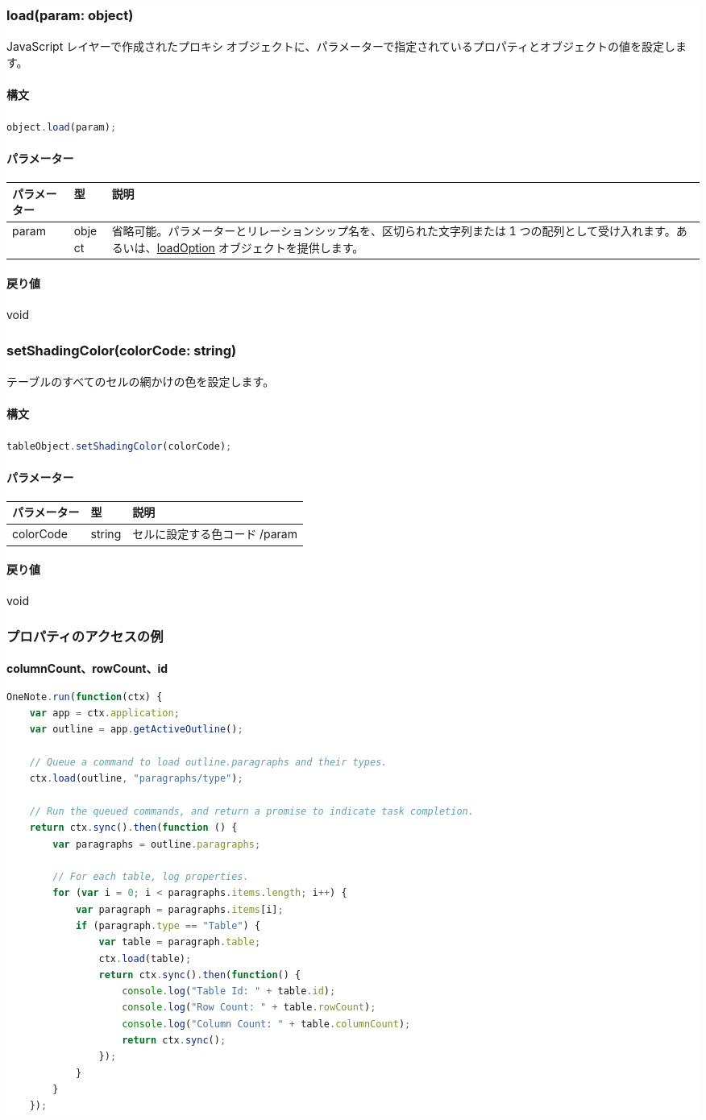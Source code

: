 
### <a name="loadparam-object"></a>load(param: object)
JavaScript レイヤーで作成されたプロキシ オブジェクトに、パラメーターで指定されているプロパティとオブジェクトの値を設定します。

#### <a name="syntax"></a>構文
```js
object.load(param);
```

#### <a name="parameters"></a>パラメーター
| パラメーター    | 型   |説明|
|:---------------|:--------|:----------|
|param|object|省略可能。パラメーターとリレーションシップ名を、区切られた文字列または 1 つの配列として受け入れます。あるいは、[loadOption](loadoption.md) オブジェクトを提供します。|

#### <a name="returns"></a>戻り値
void

### <a name="setshadingcolorcolorcode-string"></a>setShadingColor(colorCode: string)
テーブルのすべてのセルの網かけの色を設定します。

#### <a name="syntax"></a>構文
```js
tableObject.setShadingColor(colorCode);
```

#### <a name="parameters"></a>パラメーター
| パラメーター    | 型   |説明|
|:---------------|:--------|:----------|
|colorCode|string|セルに設定する色コード /param|

#### <a name="returns"></a>戻り値
void
### <a name="property-access-examples"></a>プロパティのアクセスの例
**columnCount、rowCount、id**
```js
OneNote.run(function(ctx) {
    var app = ctx.application;
    var outline = app.getActiveOutline();
    
    // Queue a command to load outline.paragraphs and their types.
    ctx.load(outline, "paragraphs/type");
    
    // Run the queued commands, and return a promise to indicate task completion.
    return ctx.sync().then(function () {
        var paragraphs = outline.paragraphs;
        
        // For each table, log properties.
        for (var i = 0; i < paragraphs.items.length; i++) {
            var paragraph = paragraphs.items[i];
            if (paragraph.type == "Table") {
                var table = paragraph.table;
                ctx.load(table);
                return ctx.sync().then(function() {
                    console.log("Table Id: " + table.id);
                    console.log("Row Count: " + table.rowCount);
                    console.log("Column Count: " + table.columnCount);
                    return ctx.sync();
                });
            }
        }
    });
```